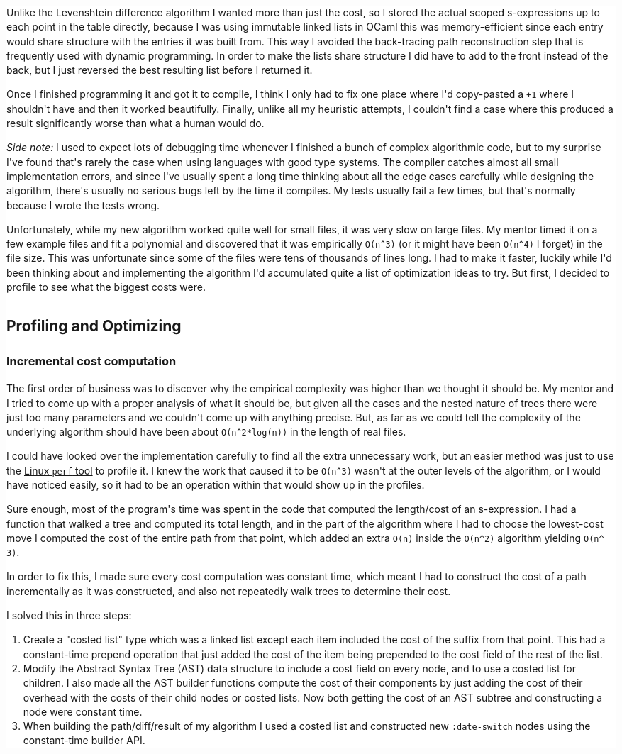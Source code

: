 Unlike the Levenshtein difference algorithm I wanted more than just the cost, so I stored the actual scoped s-expressions up to each point in the table directly, because I was using immutable linked lists in OCaml this was memory-efficient since each entry would share structure with the entries it was built from. This way I avoided the back-tracing path reconstruction step that is frequently used with dynamic programming. In order to make the lists share structure I did have to add to the front instead of the back, but I just reversed the best resulting list before I returned it.

Once I finished programming it and got it to compile, I think I only had to fix one place where I'd copy-pasted a `+1` where I shouldn't have and then it worked beautifully. Finally, unlike all my heuristic attempts, I couldn't find a case where this produced a result significantly worse than what a human would do.

*Side note:* I used to expect lots of debugging time whenever I finished a bunch of complex algorithmic code, but to my surprise I've found that's rarely the case when using languages with good type systems. The compiler catches almost all small implementation errors, and since I've usually spent a long time thinking about all the edge cases carefully while designing the algorithm, there's usually no serious bugs left by the time it compiles. My tests usually fail a few times, but that's normally because I wrote the tests wrong.

Unfortunately, while my new algorithm worked quite well for small files, it was very slow on large files. My mentor timed it on a few example files and fit a polynomial and discovered that it was empirically `O(n^3)` (or it might have been `O(n^4)` I forget) in the file size. This was unfortunate since some of the files were tens of thousands of lines long. I had to make it faster, luckily while I'd been thinking about and implementing the algorithm I'd accumulated quite a list of optimization ideas to try. But first, I decided to profile to see what the biggest costs were.

## Profiling and Optimizing

### Incremental cost computation

The first order of business was to discover why the empirical complexity was higher than we thought it should be. My mentor and I tried to come up with a proper analysis of what it should be, but given all the cases and the nested nature of trees there were just too many parameters and we couldn't come up with anything precise. But, as far as we could tell the complexity of the underlying algorithm should have been about `O(n^2*log(n))` in the length of real files.

I could have looked over the implementation carefully to find all the extra unnecessary work, but an easier method was just to use the [Linux `perf` tool](https://perf.wiki.kernel.org/index.php/Main_Page) to profile it. I knew the work that caused it to be `O(n^3)` wasn't at the outer levels of the algorithm, or I would have noticed easily, so it had to be an operation within that would show up in the profiles.

Sure enough, most of the program's time was spent in the code that computed the length/cost of an s-expression. I had a function that walked a tree and computed its total length, and in the part of the algorithm where I had to choose the lowest-cost move I computed the cost of the entire path from that point, which added an extra `O(n)` inside the `O(n^2)` algorithm yielding `O(n^3)`.

In order to fix this, I made sure every cost computation was constant time, which meant I had to construct the cost of a path incrementally as it was constructed, and also not repeatedly walk trees to determine their cost.

I solved this in three steps:

1. Create a "costed list" type which was a linked list except each item included the cost of the suffix from that point. This had a constant-time prepend operation that just added the cost of the item being prepended to the cost field of the rest of the list.
1. Modify the Abstract Syntax Tree (AST) data structure to include a cost field on every node, and to use a costed list for children. I also made all the AST builder functions compute the cost of their components by just adding the cost of their overhead with the costs of their child nodes or costed lists. Now both getting the cost of an AST subtree and constructing a node were constant time.
1. When building the path/diff/result of my algorithm I used a costed list and constructed new `:date-switch` nodes using the constant-time builder API.
